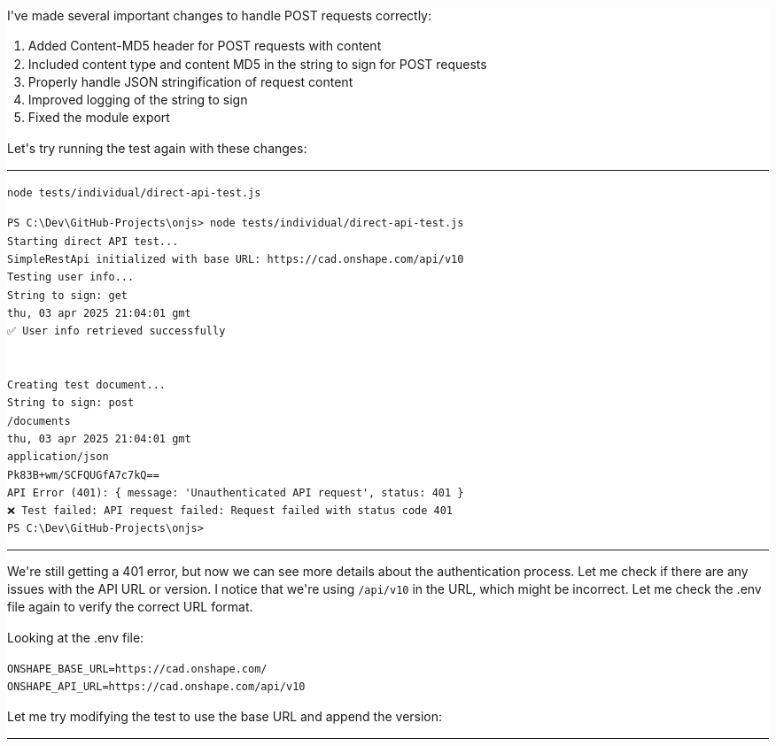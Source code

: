 
I've made several important changes to handle POST requests correctly:

1. Added Content-MD5 header for POST requests with content
2. Included content type and content MD5 in the string to sign for POST requests
3. Properly handle JSON stringification of request content
4. Improved logging of the string to sign
5. Fixed the module export

Let's try running the test again with these changes:




---

```bash
node tests/individual/direct-api-test.js
```

```
PS C:\Dev\GitHub-Projects\onjs> node tests/individual/direct-api-test.js
Starting direct API test...
SimpleRestApi initialized with base URL: https://cad.onshape.com/api/v10
Testing user info...
String to sign: get
thu, 03 apr 2025 21:04:01 gmt
✅ User info retrieved successfully


Creating test document...
String to sign: post
/documents
thu, 03 apr 2025 21:04:01 gmt
application/json
Pk83B+wm/SCFQUGfA7c7kQ==
API Error (401): { message: 'Unauthenticated API request', status: 401 }
❌ Test failed: API request failed: Request failed with status code 401
PS C:\Dev\GitHub-Projects\onjs>
```

---

We're still getting a 401 error, but now we can see more details about the authentication process. Let me check if there are any issues with the API URL or version. I notice that we're using `/api/v10` in the URL, which might be incorrect. Let me check the .env file again to verify the correct URL format.

Looking at the .env file:
```
ONSHAPE_BASE_URL=https://cad.onshape.com/
ONSHAPE_API_URL=https://cad.onshape.com/api/v10
```

Let me try modifying the test to use the base URL and append the version:




---
